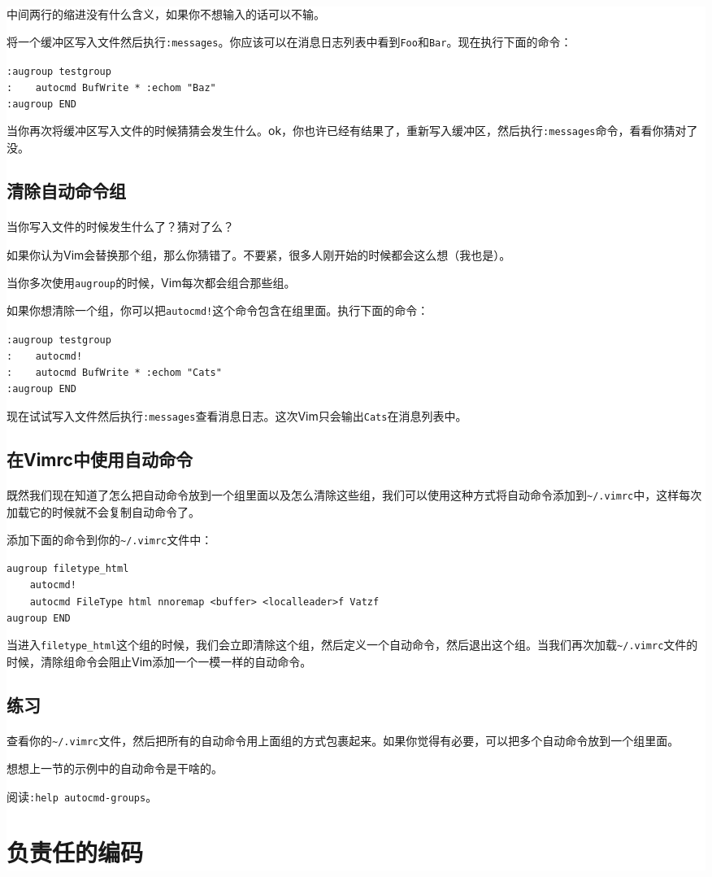 中间两行的缩进没有什么含义，如果你不想输入的话可以不输。

将一个缓冲区写入文件然后执行`:messages`。你应该可以在消息日志列表中看到`Foo`和`Bar`。现在执行下面的命令：

```
:augroup testgroup
:    autocmd BufWrite * :echom "Baz"
:augroup END
```

当你再次将缓冲区写入文件的时候猜猜会发生什么。ok，你也许已经有结果了，重新写入缓冲区，然后执行`:messages`命令，看看你猜对了没。 

## 清除自动命令组

当你写入文件的时候发生什么了？猜对了么？

如果你认为Vim会替换那个组，那么你猜错了。不要紧，很多人刚开始的时候都会这么想（我也是）。

当你多次使用`augroup`的时候，Vim每次都会组合那些组。

如果你想清除一个组，你可以把`autocmd!`这个命令包含在组里面。执行下面的命令：

```
:augroup testgroup
:    autocmd!
:    autocmd BufWrite * :echom "Cats"
:augroup END
```

现在试试写入文件然后执行`:messages`查看消息日志。这次Vim只会输出`Cats`在消息列表中。

## 在Vimrc中使用自动命令

既然我们现在知道了怎么把自动命令放到一个组里面以及怎么清除这些组，我们可以使用这种方式将自动命令添加到`~/.vimrc`中，这样每次加载它的时候就不会复制自动命令了。

添加下面的命令到你的`~/.vimrc`文件中：

```
augroup filetype_html
    autocmd!
    autocmd FileType html nnoremap <buffer> <localleader>f Vatzf
augroup END
```

当进入`filetype_html`这个组的时候，我们会立即清除这个组，然后定义一个自动命令，然后退出这个组。当我们再次加载`~/.vimrc`文件的时候，清除组命令会阻止Vim添加一个一模一样的自动命令。

## 练习

查看你的`~/.vimrc`文件，然后把所有的自动命令用上面组的方式包裹起来。如果你觉得有必要，可以把多个自动命令放到一个组里面。

想想上一节的示例中的自动命令是干啥的。

阅读`:help autocmd-groups`。



# 负责任的编码
